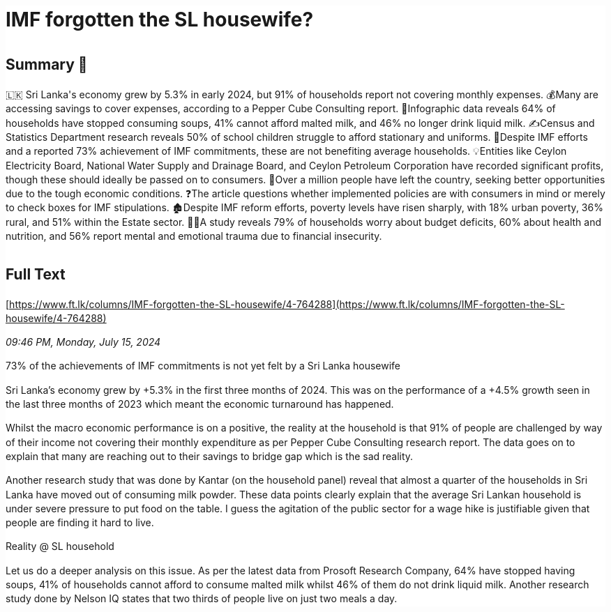 # IMF forgotten the SL housewife?

## Summary 🤖

🇱🇰 Sri Lanka's economy grew by 5.3% in early 2024, but 91% of households report not covering monthly expenses.
💰Many are accessing savings to cover expenses, according to a Pepper Cube Consulting report.
🍵Infographic data reveals 64% of households have stopped consuming soups, 41% cannot afford malted milk, and 46% no longer drink liquid milk.
✍️Census and Statistics Department research reveals 50% of school children struggle to afford stationary and uniforms.
💼Despite IMF efforts and a reported 73% achievement of IMF commitments, these are not benefiting average households. 
💡Entities like Ceylon Electricity Board, National Water Supply and Drainage Board, and Ceylon Petroleum Corporation have recorded significant profits, though these should ideally be passed on to consumers.
🚚Over a million people have left the country, seeking better opportunities due to the tough economic conditions.
❓The article questions whether implemented policies are with consumers in mind or merely to check boxes for IMF stipulations.
🏚️Despite IMF reform efforts, poverty levels have risen sharply, with 18% urban poverty, 36% rural, and 51% within the Estate sector. 
🧘‍♀️A study reveals 79% of households worry about budget deficits, 60% about health and nutrition, and 56% report mental and emotional trauma due to financial insecurity.

## Full Text

[https://www.ft.lk/columns/IMF-forgotten-the-SL-housewife/4-764288](https://www.ft.lk/columns/IMF-forgotten-the-SL-housewife/4-764288)

*09:46 PM, Monday, July 15, 2024*

73% of the achievements of IMF commitments is not yet felt by a Sri Lanka housewife

Sri Lanka’s economy grew by +5.3% in the first three months of 2024. This was on the performance of a +4.5% growth seen in the last three months of 2023 which meant the economic turnaround has happened.

Whilst the macro economic performance is on a positive, the reality at the household is that 91% of people are challenged by way of their income not covering their monthly expenditure as per Pepper Cube Consulting research report. The data goes on to explain that many are reaching out to their savings to bridge gap which is the sad reality.

Another research study that was done by Kantar (on the household panel) reveal that almost a quarter of the households in Sri Lanka have moved out of consuming milk powder. These data points clearly explain that the average Sri Lankan household is under severe pressure to put food on the table. I guess the agitation of the public sector for a wage hike is justifiable given that people are finding it hard to live.

Reality @ SL household

Let us do a deeper analysis on this issue. As per the latest data from Prosoft Research Company, 64% have stopped having soups, 41% of households cannot afford to consume malted milk whilst 46% of them do not drink liquid milk. Another research study done by Nelson IQ states that two thirds of people live on just two meals a day.
